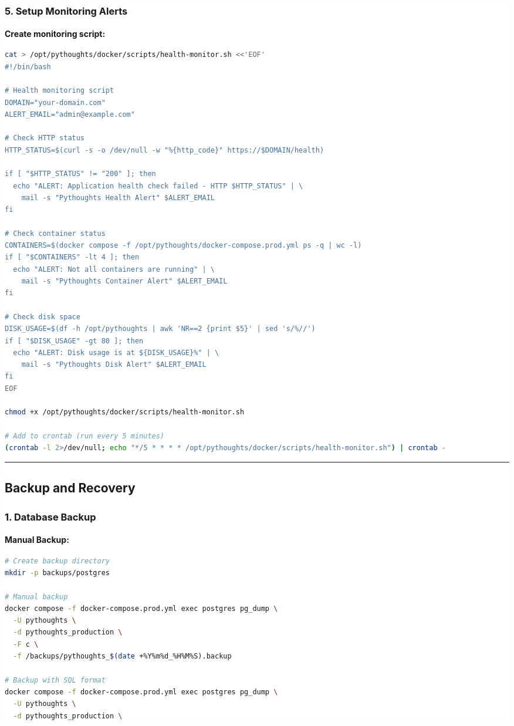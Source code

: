 ### 5. Setup Monitoring Alerts

**Create monitoring script:**

```bash
cat > /opt/pythoughts/docker/scripts/health-monitor.sh <<'EOF'
#!/bin/bash

# Health monitoring script
DOMAIN="your-domain.com"
ALERT_EMAIL="admin@example.com"

# Check HTTP status
HTTP_STATUS=$(curl -s -o /dev/null -w "%{http_code}" https://$DOMAIN/health)

if [ "$HTTP_STATUS" != "200" ]; then
  echo "ALERT: Application health check failed - HTTP $HTTP_STATUS" | \
    mail -s "Pythoughts Health Alert" $ALERT_EMAIL
fi

# Check container status
CONTAINERS=$(docker compose -f /opt/pythoughts/docker-compose.prod.yml ps -q | wc -l)
if [ "$CONTAINERS" -lt 4 ]; then
  echo "ALERT: Not all containers are running" | \
    mail -s "Pythoughts Container Alert" $ALERT_EMAIL
fi

# Check disk space
DISK_USAGE=$(df -h /opt/pythoughts | awk 'NR==2 {print $5}' | sed 's/%//')
if [ "$DISK_USAGE" -gt 80 ]; then
  echo "ALERT: Disk usage is at ${DISK_USAGE}%" | \
    mail -s "Pythoughts Disk Alert" $ALERT_EMAIL
fi
EOF

chmod +x /opt/pythoughts/docker/scripts/health-monitor.sh

# Add to crontab (run every 5 minutes)
(crontab -l 2>/dev/null; echo "*/5 * * * * /opt/pythoughts/docker/scripts/health-monitor.sh") | crontab -
```

---

## Backup and Recovery

### 1. Database Backup

**Manual Backup:**

```bash
# Create backup directory
mkdir -p backups/postgres

# Manual backup
docker compose -f docker-compose.prod.yml exec postgres pg_dump \
  -U pythoughts \
  -d pythoughts_production \
  -F c \
  -f /backups/pythoughts_$(date +%Y%m%d_%H%M%S).backup

# Backup with SQL format
docker compose -f docker-compose.prod.yml exec postgres pg_dump \
  -U pythoughts \
  -d pythoughts_production \
```